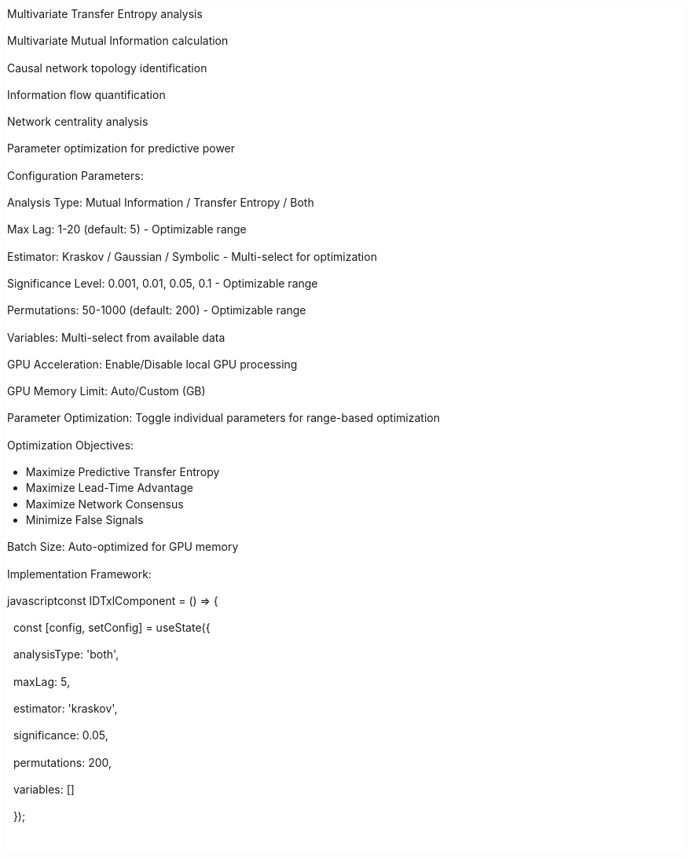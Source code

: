 

Multivariate Transfer Entropy analysis

Multivariate Mutual Information calculation

Causal network topology identification

Information flow quantification

Network centrality analysis

Parameter optimization for predictive power



Configuration Parameters:

Analysis Type: Mutual Information / Transfer Entropy / Both

Max Lag: 1-20 (default: 5) - Optimizable range

Estimator: Kraskov / Gaussian / Symbolic - Multi-select for optimization

Significance Level: 0.001, 0.01, 0.05, 0.1 - Optimizable range

Permutations: 50-1000 (default: 200) - Optimizable range

Variables: Multi-select from available data

GPU Acceleration: Enable/Disable local GPU processing

GPU Memory Limit: Auto/Custom (GB)

Parameter Optimization: Toggle individual parameters for range-based optimization

Optimization Objectives:
- Maximize Predictive Transfer Entropy
- Maximize Lead-Time Advantage
- Maximize Network Consensus
- Minimize False Signals

Batch Size: Auto-optimized for GPU memory

Implementation Framework:

javascriptconst IDTxlComponent = () => {

&nbsp; const \[config, setConfig] = useState({

&nbsp;   analysisType: 'both',

&nbsp;   maxLag: 5,

&nbsp;   estimator: 'kraskov',

&nbsp;   significance: 0.05,

&nbsp;   permutations: 200,

&nbsp;   variables: \[]

&nbsp; });

&nbsp; 
